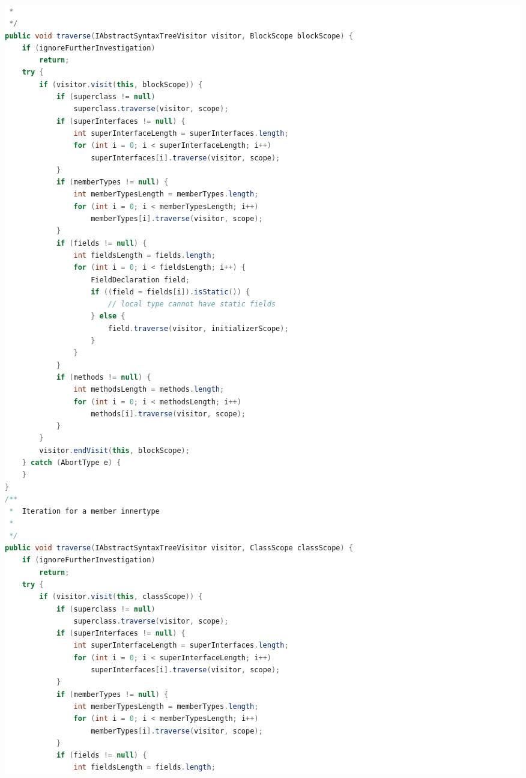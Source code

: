 ```java
 *
 */
public void traverse(IAbstractSyntaxTreeVisitor visitor, BlockScope blockScope) {
	if (ignoreFurtherInvestigation)
		return;
	try {
		if (visitor.visit(this, blockScope)) {
			if (superclass != null)
				superclass.traverse(visitor, scope);
			if (superInterfaces != null) {
				int superInterfaceLength = superInterfaces.length;
				for (int i = 0; i < superInterfaceLength; i++)
					superInterfaces[i].traverse(visitor, scope);
			}
			if (memberTypes != null) {
				int memberTypesLength = memberTypes.length;
				for (int i = 0; i < memberTypesLength; i++)
					memberTypes[i].traverse(visitor, scope);
			}
			if (fields != null) {
				int fieldsLength = fields.length;
				for (int i = 0; i < fieldsLength; i++) {
					FieldDeclaration field;
					if ((field = fields[i]).isStatic()) {
						// local type cannot have static fields
					} else {
						field.traverse(visitor, initializerScope);
					}
				}
			}
			if (methods != null) {
				int methodsLength = methods.length;
				for (int i = 0; i < methodsLength; i++)
					methods[i].traverse(visitor, scope);
			}
		}
		visitor.endVisit(this, blockScope);
	} catch (AbortType e) {
	}
}
/**
 *	Iteration for a member innertype
 *
 */
public void traverse(IAbstractSyntaxTreeVisitor visitor, ClassScope classScope) {
	if (ignoreFurtherInvestigation)
		return;
	try {
		if (visitor.visit(this, classScope)) {
			if (superclass != null)
				superclass.traverse(visitor, scope);
			if (superInterfaces != null) {
				int superInterfaceLength = superInterfaces.length;
				for (int i = 0; i < superInterfaceLength; i++)
					superInterfaces[i].traverse(visitor, scope);
			}
			if (memberTypes != null) {
				int memberTypesLength = memberTypes.length;
				for (int i = 0; i < memberTypesLength; i++)
					memberTypes[i].traverse(visitor, scope);
			}
			if (fields != null) {
				int fieldsLength = fields.length;
```